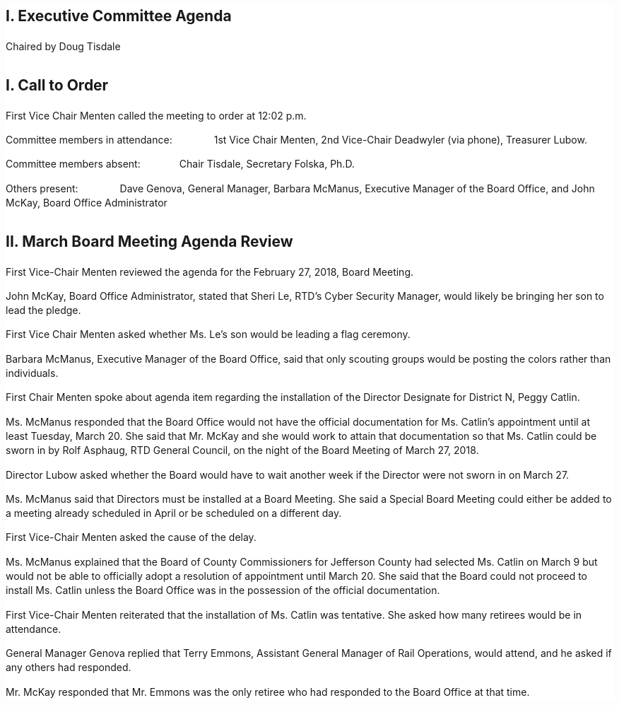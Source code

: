 ## I. Executive Committee Agenda

Chaired by Doug Tisdale

## I. Call to Order

First Vice Chair Menten called the meeting to order at 12:02 p.m.

Committee members in attendance:               1st Vice Chair Menten, 2nd Vice-Chair Deadwyler (via phone), Treasurer Lubow.

Committee members absent:              Chair Tisdale, Secretary Folska, Ph.D.

Others present:               Dave Genova, General Manager, Barbara McManus, Executive Manager of the Board Office, and John McKay, Board Office Administrator

## II. March Board Meeting Agenda Review

First Vice-Chair Menten reviewed the agenda for the February 27, 2018, Board Meeting.

John McKay, Board Office Administrator, stated that Sheri Le, RTD’s Cyber Security Manager, would likely be bringing her son to lead the pledge.

First Vice Chair Menten asked whether Ms. Le’s son would be leading a flag ceremony.

Barbara McManus, Executive Manager of the Board Office, said that only scouting groups would be posting the colors rather than individuals.

First Chair Menten spoke about agenda item regarding the installation of the Director Designate for District N, Peggy Catlin.

Ms. McManus responded that the Board Office would not have the official documentation for Ms. Catlin’s appointment until at least Tuesday, March 20. She said that Mr. McKay and she would work to attain that documentation so that Ms. Catlin could be sworn in by Rolf Asphaug, RTD General Council, on the night of the Board Meeting of March 27, 2018.

Director Lubow asked whether the Board would have to wait another week if the Director were not sworn in on March 27.

Ms. McManus said that Directors must be installed at a Board Meeting. She said a Special Board Meeting could either be added to a meeting already scheduled in April or be scheduled on a different day.

First Vice-Chair Menten asked the cause of the delay.

Ms. McManus explained that the Board of County Commissioners for Jefferson County had selected Ms. Catlin on March 9 but would not be able to officially adopt a resolution of appointment until March 20. She said that the Board could not proceed to install Ms. Catlin unless the Board Office was in the possession of the official documentation.

First Vice-Chair Menten reiterated that the installation of Ms. Catlin was tentative. She asked how many retirees would be in attendance.

General Manager Genova replied that Terry Emmons, Assistant General Manager of Rail Operations, would attend, and he asked if any others had responded.

Mr. McKay responded that Mr. Emmons was the only retiree who had responded to the Board Office at that time.
